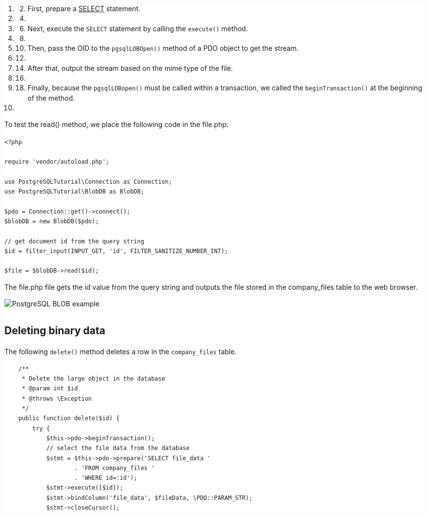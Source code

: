 

1. 2. First, prepare a [SELECT](/docs/postgresql/postgresql-select) statement.
3. 4.
5. 6. Next, execute the `SELECT` statement by calling the `execute()` method.
7. 8.
9. 10. Then, pass the OID to the `pgsqlLOBOpen()` method of a PDO object to get the stream.
11. 12.
13. 14. After that, output the stream based on the mime type of the file.
15. 16.
17. 18. Finally, because the `pgsqlLOBopen()` must be called within a transaction, we called the `beginTransaction()` at the beginning of the method.
19. 


To test the read() method, we place the following code in the file.php:



```
<?php

require 'vendor/autoload.php';

use PostgreSQLTutorial\Connection as Connection;
use PostgreSQLTutorial\BlobDB as BlobDB;

$pdo = Connection::get()->connect();
$blobDB = new BlobDB($pdo);

// get document id from the query string
$id = filter_input(INPUT_GET, 'id', FILTER_SANITIZE_NUMBER_INT);

$file = $blobDB->read($id);
```



The file.php file gets the id value from the query string and outputs the file stored in the company_files table to the web browser.



![PostgreSQL BLOB example](./img/wp-content-uploads-2016-06-PostgreSQL-BLOB-example.png)



## Deleting binary data



The following `delete()` method deletes a row in the `company_files` table.



```
    /**
     * Delete the large object in the database
     * @param int $id
     * @throws \Exception
     */
    public function delete($id) {
        try {
            $this->pdo->beginTransaction();
            // select the file data from the database
            $stmt = $this->pdo->prepare('SELECT file_data '
                    . 'FROM company_files '
                    . 'WHERE id=:id');
            $stmt->execute([$id]);
            $stmt->bindColumn('file_data', $fileData, \PDO::PARAM_STR);
            $stmt->closeCursor();

```